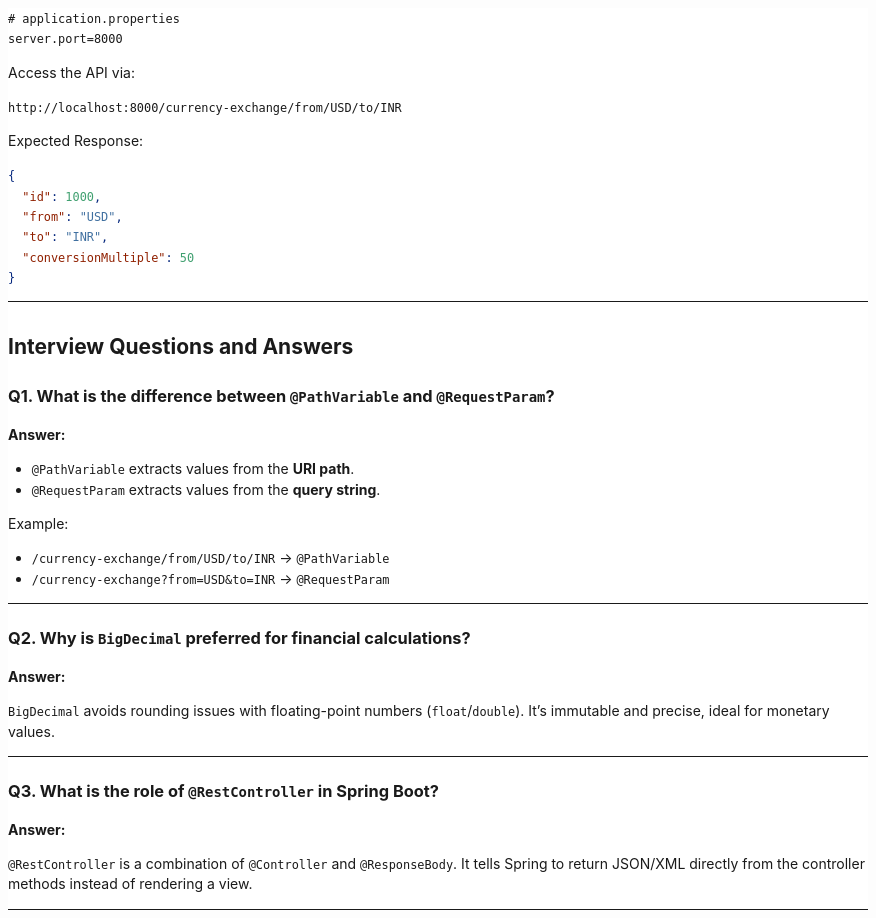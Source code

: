 ```properties
# application.properties
server.port=8000
```

Access the API via:

```
http://localhost:8000/currency-exchange/from/USD/to/INR
```

Expected Response:

```json
{
  "id": 1000,
  "from": "USD",
  "to": "INR",
  "conversionMultiple": 50
}
```

---

## Interview Questions and Answers

### Q1. What is the difference between `@PathVariable` and `@RequestParam`?

**Answer:**

- `@PathVariable` extracts values from the **URI path**.
- `@RequestParam` extracts values from the **query string**.

Example:

- `/currency-exchange/from/USD/to/INR` → `@PathVariable`
- `/currency-exchange?from=USD&to=INR` → `@RequestParam`

---

### Q2. Why is `BigDecimal` preferred for financial calculations?

**Answer:**

`BigDecimal` avoids rounding issues with floating-point numbers
(`float`/`double`). It’s immutable and precise, ideal for monetary values.

---

### Q3. What is the role of `@RestController` in Spring Boot?

**Answer:**

`@RestController` is a combination of `@Controller` and `@ResponseBody`. It
tells Spring to return JSON/XML directly from the controller methods instead of
rendering a view.

---